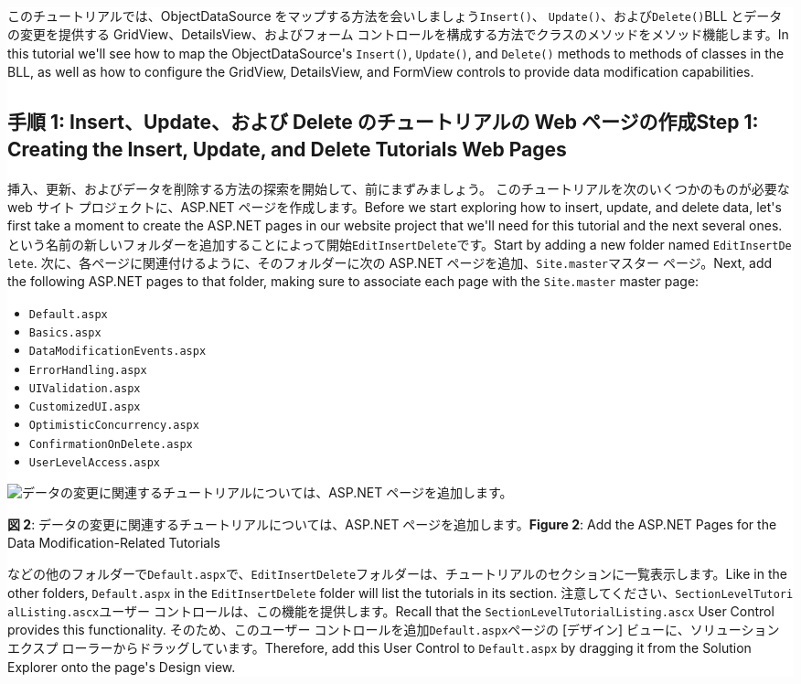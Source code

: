 
<span data-ttu-id="6a6dd-121">このチュートリアルでは、ObjectDataSource をマップする方法を会いしましょう`Insert()`、 `Update()`、および`Delete()`BLL とデータの変更を提供する GridView、DetailsView、およびフォーム コントロールを構成する方法でクラスのメソッドをメソッド機能します。</span><span class="sxs-lookup"><span data-stu-id="6a6dd-121">In this tutorial we'll see how to map the ObjectDataSource's `Insert()`, `Update()`, and `Delete()` methods to methods of classes in the BLL, as well as how to configure the GridView, DetailsView, and FormView controls to provide data modification capabilities.</span></span>

## <a name="step-1-creating-the-insert-update-and-delete-tutorials-web-pages"></a><span data-ttu-id="6a6dd-122">手順 1: Insert、Update、および Delete のチュートリアルの Web ページの作成</span><span class="sxs-lookup"><span data-stu-id="6a6dd-122">Step 1: Creating the Insert, Update, and Delete Tutorials Web Pages</span></span>

<span data-ttu-id="6a6dd-123">挿入、更新、およびデータを削除する方法の探索を開始して、前にまずみましょう。 このチュートリアルを次のいくつかのものが必要な web サイト プロジェクトに、ASP.NET ページを作成します。</span><span class="sxs-lookup"><span data-stu-id="6a6dd-123">Before we start exploring how to insert, update, and delete data, let's first take a moment to create the ASP.NET pages in our website project that we'll need for this tutorial and the next several ones.</span></span> <span data-ttu-id="6a6dd-124">という名前の新しいフォルダーを追加することによって開始`EditInsertDelete`です。</span><span class="sxs-lookup"><span data-stu-id="6a6dd-124">Start by adding a new folder named `EditInsertDelete`.</span></span> <span data-ttu-id="6a6dd-125">次に、各ページに関連付けるように、そのフォルダーに次の ASP.NET ページを追加、`Site.master`マスター ページ。</span><span class="sxs-lookup"><span data-stu-id="6a6dd-125">Next, add the following ASP.NET pages to that folder, making sure to associate each page with the `Site.master` master page:</span></span>

- `Default.aspx`
- `Basics.aspx`
- `DataModificationEvents.aspx`
- `ErrorHandling.aspx`
- `UIValidation.aspx`
- `CustomizedUI.aspx`
- `OptimisticConcurrency.aspx`
- `ConfirmationOnDelete.aspx`
- `UserLevelAccess.aspx`


![データの変更に関連するチュートリアルについては、ASP.NET ページを追加します。](an-overview-of-inserting-updating-and-deleting-data-vb/_static/image4.png)

<span data-ttu-id="6a6dd-127">**図 2**: データの変更に関連するチュートリアルについては、ASP.NET ページを追加します。</span><span class="sxs-lookup"><span data-stu-id="6a6dd-127">**Figure 2**: Add the ASP.NET Pages for the Data Modification-Related Tutorials</span></span>


<span data-ttu-id="6a6dd-128">などの他のフォルダーで`Default.aspx`で、`EditInsertDelete`フォルダーは、チュートリアルのセクションに一覧表示します。</span><span class="sxs-lookup"><span data-stu-id="6a6dd-128">Like in the other folders, `Default.aspx` in the `EditInsertDelete` folder will list the tutorials in its section.</span></span> <span data-ttu-id="6a6dd-129">注意してください、`SectionLevelTutorialListing.ascx`ユーザー コントロールは、この機能を提供します。</span><span class="sxs-lookup"><span data-stu-id="6a6dd-129">Recall that the `SectionLevelTutorialListing.ascx` User Control provides this functionality.</span></span> <span data-ttu-id="6a6dd-130">そのため、このユーザー コントロールを追加`Default.aspx`ページの [デザイン] ビューに、ソリューション エクスプ ローラーからドラッグしています。</span><span class="sxs-lookup"><span data-stu-id="6a6dd-130">Therefore, add this User Control to `Default.aspx` by dragging it from the Solution Explorer onto the page's Design view.</span></span>
